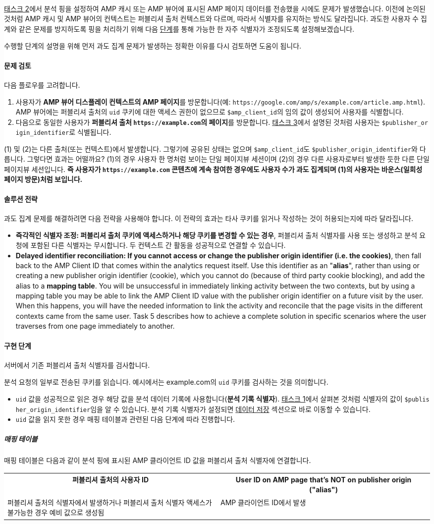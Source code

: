 [태스크 2](#task2)에서 분석 핑을 설정하여 AMP 캐시 또는 AMP 뷰어에 표시된 AMP 페이지 데이터를 전송했을 시에도 문제가 발생했습니다. 이전에 논의된 것처럼 AMP 캐시 및 AMP 뷰어의 컨텍스트는 퍼블리셔 출처 컨텍스트와 다르며, 따라서 식별자를 유지하는 방식도 달라집니다. 과도한 사용자 수 집계와 같은 문제를 방지하도록 핑을 처리하기 위해 다음 [단계](#implementation-steps)를 통해 가능한 한 자주 식별자가 조정되도록 설정해보겠습니다.

수행할 단계의 설명을 위해 먼저 과도 집계 문제가 발생하는 정확한 이유를 다시 검토하면 도움이 됩니다.

#### 문제 검토 <a name="reviewing-the-problem"></a>

다음 플로우를 고려합니다.

1. 사용자가 **AMP 뷰어 디스플레이 컨텍스트의 AMP 페이지**를 방문합니다(예: `https://google.com/amp/s/example.com/article.amp.html`). AMP 뷰어에는 퍼블리셔 출처의 `uid` 쿠키에 대한 액세스 권한이 없으므로 `$amp_client_id`의 임의 값이 생성되어 사용자를 식별합니다.
2. 다음으로 동일한 사용자가 **퍼블리셔 출처 `https://example.com`의 페이지**를 방문합니다. [태스크 3](#task3)에서 설명된 것처럼 사용자는 `$publisher_origin_identifier`로 식별됩니다.

(1) 및 (2)는 다른 출처(또는 컨텍스트)에서 발생합니다. 그렇기에 공유된 상태는 없으며 `$amp_client_id`도 `$publisher_origin_identifier`와 다릅니다. 그렇다면 효과는 어떨까요? (1)의 경우 사용자 한 명처럼 보이는 단일 페이지뷰 세션이며 (2)의 경우 다른 사용자로부터 발생한 듯한 다른 단일 페이지뷰 세션입니다. **즉 사용자가 `https://example.com` 콘텐츠에 계속 참여한 경우에도 사용자 수가 과도 집계되며 (1)의 사용자는 바운스(일회성 페이지 방문)처럼 보입니다.**

#### 솔루션 전략 <a name="solution-strategy"></a>

과도 집계 문제를 해결하려면 다음 전략을 사용해야 합니다. 이 전략의 효과는 타사 쿠키를 읽거나 작성하는 것이 허용되는지에 따라 달라집니다.

- **즉각적인 식별자 조정: 퍼블리셔 출처 쿠키에 액세스하거나 해당 쿠키를 변경할 수 있는 경우**, 퍼블리셔 출처 식별자를 사용 또는 생성하고 분석 요청에 포함된 다른 식별자는 무시합니다. 두 컨텍스트 간 활동을 성공적으로 연결할 수 있습니다.
- **Delayed identifier reconciliation: If you cannot access or change the publisher origin identifier (i.e. the cookies)**, then fall back to the AMP Client ID that comes within the analytics request itself. Use this identifier as an "**alias**", rather than using or creating a new publisher origin identifier (cookie), which you cannot do (because of third party cookie blocking), and add the alias to a **mapping table**. You will be unsuccessful in immediately linking activity between the two contexts, but by using a mapping table you may be able to link the AMP Client ID value with the publisher origin identifier on a future visit by the user. When this happens, you will have the needed information to link the activity and reconcile that the page visits in the different contexts came from the same user. Task 5 describes how to achieve a complete solution in specific scenarios where the user traverses from one page immediately to another.

#### 구현 단계 <a name="implementation-steps"></a>

서버에서 기존 퍼블리셔 출처 식별자를 검사합니다.

분석 요청의 일부로 전송된 쿠키를 읽습니다. 예시에서는 example.com의 `uid` 쿠키를 검사하는 것을 의미합니다.

- `uid` 값을 성공적으로 읽은 경우 해당 값을 분석 데이터 기록에 사용합니다(**분석 기록 식별자**). [태스크 1](#task1)에서 살펴본 것처럼 식별자의 값이 `$publisher_origin_identifier`임을 알 수 있습니다. 분석 기록 식별자가 설정되면 [데이터 저장](#data-storage) 섹션으로 바로 이동할 수 있습니다.
- `uid` 값을 읽지 못한 경우 매핑 테이블과 관련된 다음 단계에 따라 진행합니다.

##### 매핑 테이블 <a name="mapping-table"></a>

매핑 테이블은 다음과 같이 분석 핑에 표시된 AMP 클라이언트 ID 값을 퍼블리셔 출처 식별자에 연결합니다.

<table>
  <tr>
    <th width="50%"><strong>퍼블리셔 출처의 사용자 ID</strong></th>
    <th width="50%"><strong>User ID on AMP page that’s NOT on publisher origin ("alias")</strong></th>
  </tr>
  <tr>
    <td>퍼블리셔 출처의 식별자에서 발생하거나 퍼블리셔 출처 식별자 액세스가 불가능한 경우 예비 값으로 생성됨</td>
    <td>AMP 클라이언트 ID에서 발생</td>
  </tr>
</table>
